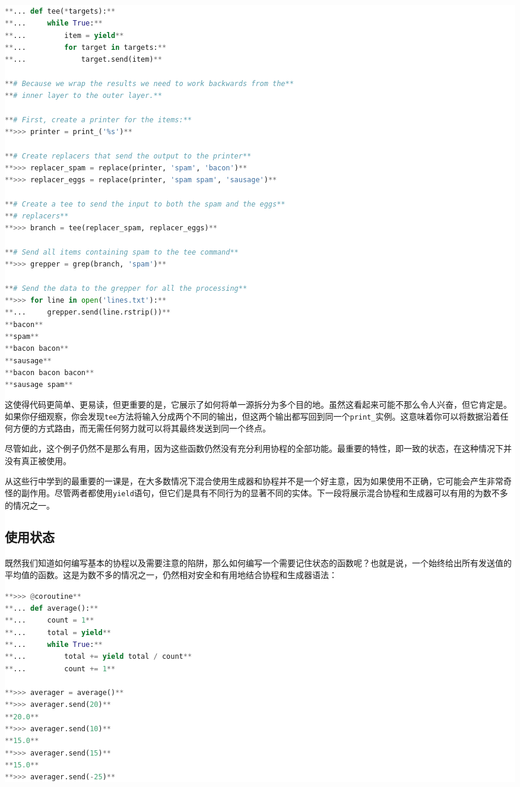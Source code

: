 ```py
**... def tee(*targets):**
**...     while True:**
**...         item = yield**
**...         for target in targets:**
**...             target.send(item)**

**# Because we wrap the results we need to work backwards from the**
**# inner layer to the outer layer.**

**# First, create a printer for the items:**
**>>> printer = print_('%s')**

**# Create replacers that send the output to the printer**
**>>> replacer_spam = replace(printer, 'spam', 'bacon')**
**>>> replacer_eggs = replace(printer, 'spam spam', 'sausage')**

**# Create a tee to send the input to both the spam and the eggs**
**# replacers**
**>>> branch = tee(replacer_spam, replacer_eggs)**

**# Send all items containing spam to the tee command**
**>>> grepper = grep(branch, 'spam')**

**# Send the data to the grepper for all the processing**
**>>> for line in open('lines.txt'):**
**...     grepper.send(line.rstrip())**
**bacon**
**spam**
**bacon bacon**
**sausage**
**bacon bacon bacon**
**sausage spam**

```

这使得代码更简单、更易读，但更重要的是，它展示了如何将单一源拆分为多个目的地。虽然这看起来可能不那么令人兴奋，但它肯定是。如果你仔细观察，你会发现`tee`方法将输入分成两个不同的输出，但这两个输出都写回到同一个`print_`实例。这意味着你可以将数据沿着任何方便的方式路由，而无需任何努力就可以将其最终发送到同一个终点。

尽管如此，这个例子仍然不是那么有用，因为这些函数仍然没有充分利用协程的全部功能。最重要的特性，即一致的状态，在这种情况下并没有真正被使用。

从这些行中学到的最重要的一课是，在大多数情况下混合使用生成器和协程并不是一个好主意，因为如果使用不正确，它可能会产生非常奇怪的副作用。尽管两者都使用`yield`语句，但它们是具有不同行为的显著不同的实体。下一段将展示混合协程和生成器可以有用的为数不多的情况之一。

## 使用状态

既然我们知道如何编写基本的协程以及需要注意的陷阱，那么如何编写一个需要记住状态的函数呢？也就是说，一个始终给出所有发送值的平均值的函数。这是为数不多的情况之一，仍然相对安全和有用地结合协程和生成器语法：

```py
**>>> @coroutine**
**... def average():**
**...     count = 1**
**...     total = yield**
**...     while True:**
**...         total += yield total / count**
**...         count += 1**

**>>> averager = average()**
**>>> averager.send(20)**
**20.0**
**>>> averager.send(10)**
**15.0**
**>>> averager.send(15)**
**15.0**
**>>> averager.send(-25)**
```